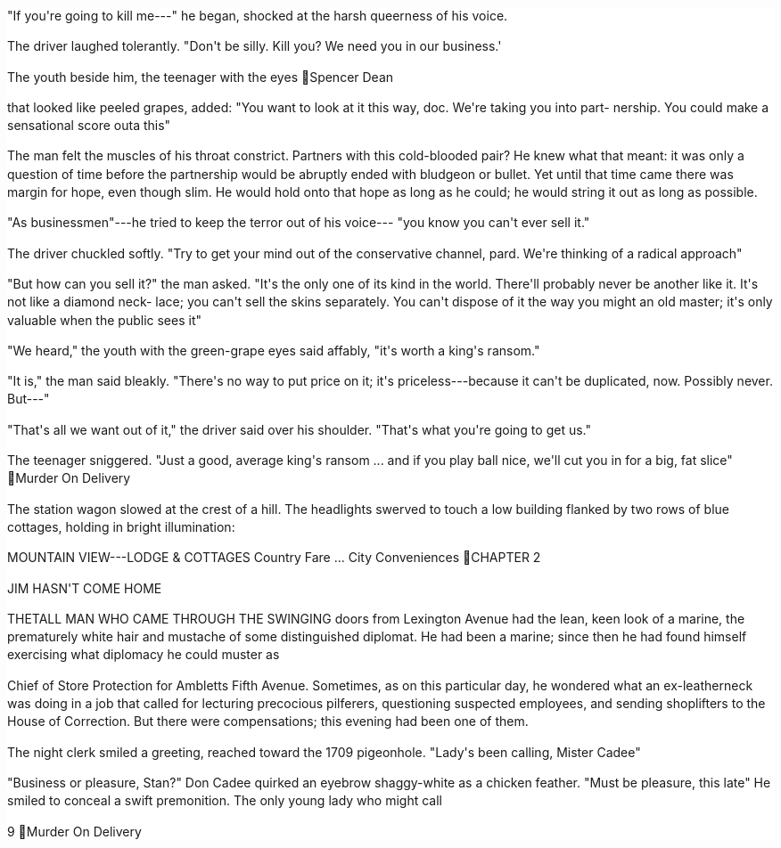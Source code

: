 "If you're going to kill me---" he began, shocked at the harsh queerness of his voice.

The driver laughed tolerantly. "Don't be silly. Kill you? We need you in our business.'

The youth beside him, the teenager with the eyes Spencer Dean

that looked like peeled grapes, added: "You want to look at it this way, doc. We're taking you into part- nership. You could make a sensational score outa this"

The man felt the muscles of his throat constrict. Partners with this cold-blooded pair? He knew what that meant: it was only a question of time before the partnership would be abruptly ended with bludgeon or bullet. Yet until that time came there was margin for hope, even though slim. He would hold onto that hope as long as he could; he would string it out as long as possible.

"As businessmen"---he tried to keep the terror out of his voice--- "you know you can't ever sell it."

The driver chuckled softly. "Try to get your mind out of the conservative channel, pard. We're thinking of a radical approach"

"But how can you sell it?" the man asked. "It's the only one of its kind in the world. There'll probably never be another like it. It's not like a diamond neck- lace; you can't sell the skins separately. You can't dispose of it the way you might an old master; it's only valuable when the public sees it"

"We heard," the youth with the green-grape eyes said affably, "it's worth a king's ransom."

"It is," the man said bleakly. "There's no way to put price on it; it's priceless---because it can't be duplicated, now. Possibly never. But---"

"That's all we want out of it," the driver said over his shoulder. "That's what you're going to get us."

The teenager sniggered. "Just a good, average king's ransom ... and if you play ball nice, we'll cut you in for a big, fat slice" Murder On Delivery

The station wagon slowed at the crest of a hill. The headlights swerved to touch a low building flanked by two rows of blue cottages, holding in bright illumination:

MOUNTAIN VIEW---LODGE & COTTAGES Country Fare ... City Conveniences CHAPTER 2

JIM HASN'T COME HOME

THETALL MAN WHO CAME THROUGH THE SWINGING doors from Lexington Avenue had the lean, keen look of a marine, the prematurely white hair and mustache of some distinguished diplomat. He had been a marine; since then he had found himself exercising what diplomacy he could muster as

Chief of Store Protection for Ambletts Fifth Avenue. Sometimes, as on this particular day, he wondered what an ex-leatherneck was doing in a job that called for lecturing precocious pilferers, questioning suspected employees, and sending shoplifters to the House of Correction. But there were compensations; this evening had been one of them.

The night clerk smiled a greeting, reached toward the 1709 pigeonhole. "Lady's been calling, Mister Cadee"

"Business or pleasure, Stan?" Don Cadee quirked an eyebrow shaggy-white as a chicken feather. "Must be pleasure, this late" He smiled to conceal a swift premonition. The only young lady who might call

9 Murder On Delivery
